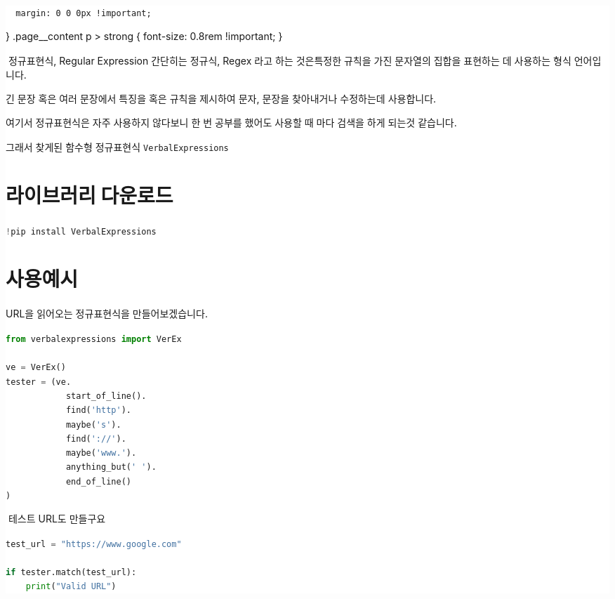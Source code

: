       margin: 0 0 0px !important;
  }
  .page__content p > strong {
    font-size: 0.8rem !important;
  }
  </style>
</head>

​	정규표현식, Regular Expression 간단히는 정규식, Regex 라고 하는 것은특정한 규칙을 가진 문자열의 집합을 표현하는 데 사용하는 형식 언어입니다.



긴 문장 혹은 여러 문장에서 특징을 혹은 규칙을 제시하여 문자, 문장을 찾아내거나 수정하는데 사용합니다.



여기서 정규표현식은 자주 사용하지 않다보니 한 번 공부를 했어도 사용할 때 마다 검색을 하게 되는것 같습니다.



그래서 찾게된 함수형 정규표현식 `VerbalExpressions`



# 라이브러리 다운로드

```Python
!pip install VerbalExpressions
```


# 사용예시

  URL을 읽어오는 정규표현식을 만들어보겠습니다.

```python
from verbalexpressions import VerEx

ve = VerEx()
tester = (ve.
            start_of_line().
            find('http').
            maybe('s').
            find('://').
            maybe('www.').
            anything_but(' ').
            end_of_line()
)
```

​	테스트 URL도 만들구요

```python
test_url = "https://www.google.com"

if tester.match(test_url):
    print("Valid URL")
```
